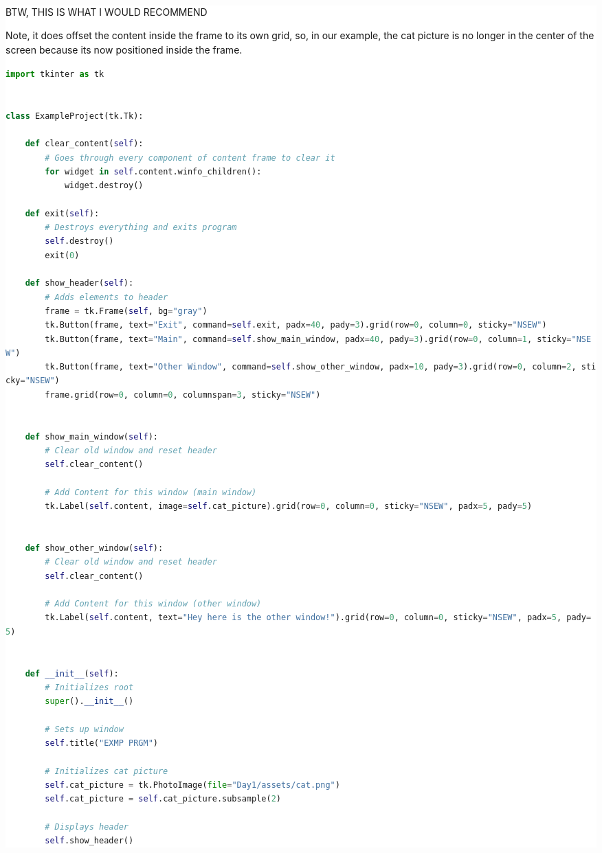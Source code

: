 BTW, THIS IS WHAT I WOULD RECOMMEND

Note, it does offset the content inside the frame to its own grid, so, in our example,
the cat picture is no longer in the center of the screen because its now positioned
inside the frame.

```python
import tkinter as tk


class ExampleProject(tk.Tk):

    def clear_content(self):
        # Goes through every component of content frame to clear it
        for widget in self.content.winfo_children():
            widget.destroy()

    def exit(self):
        # Destroys everything and exits program
        self.destroy()
        exit(0)

    def show_header(self):
        # Adds elements to header
        frame = tk.Frame(self, bg="gray")
        tk.Button(frame, text="Exit", command=self.exit, padx=40, pady=3).grid(row=0, column=0, sticky="NSEW")
        tk.Button(frame, text="Main", command=self.show_main_window, padx=40, pady=3).grid(row=0, column=1, sticky="NSEW")
        tk.Button(frame, text="Other Window", command=self.show_other_window, padx=10, pady=3).grid(row=0, column=2, sticky="NSEW")
        frame.grid(row=0, column=0, columnspan=3, sticky="NSEW")


    def show_main_window(self):
        # Clear old window and reset header
        self.clear_content()

        # Add Content for this window (main window)
        tk.Label(self.content, image=self.cat_picture).grid(row=0, column=0, sticky="NSEW", padx=5, pady=5)


    def show_other_window(self):
        # Clear old window and reset header
        self.clear_content()

        # Add Content for this window (other window)
        tk.Label(self.content, text="Hey here is the other window!").grid(row=0, column=0, sticky="NSEW", padx=5, pady=5)


    def __init__(self):
        # Initializes root
        super().__init__()

        # Sets up window
        self.title("EXMP PRGM")

        # Initializes cat picture
        self.cat_picture = tk.PhotoImage(file="Day1/assets/cat.png")
        self.cat_picture = self.cat_picture.subsample(2)

        # Displays header
        self.show_header()
```